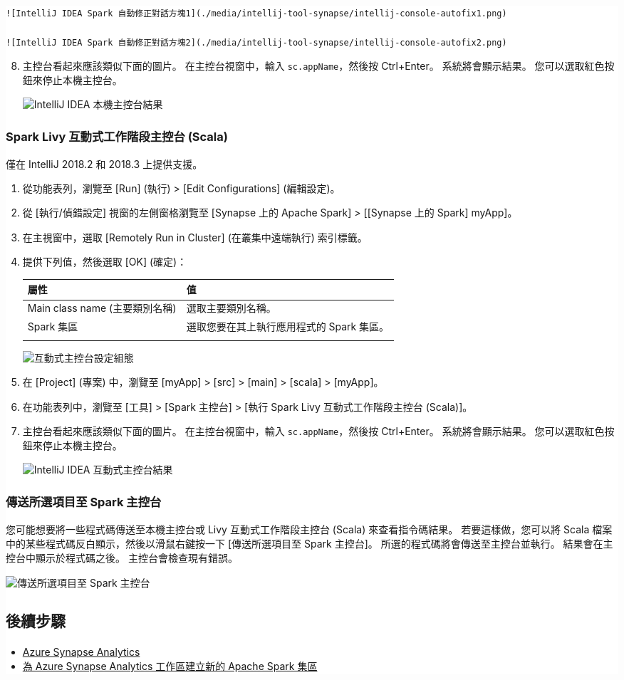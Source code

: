     ![IntelliJ IDEA Spark 自動修正對話方塊1](./media/intellij-tool-synapse/intellij-console-autofix1.png)

    ![IntelliJ IDEA Spark 自動修正對話方塊2](./media/intellij-tool-synapse/intellij-console-autofix2.png)

8. 主控台看起來應該類似下面的圖片。 在主控台視窗中，輸入 `sc.appName`，然後按 Ctrl+Enter。 系統將會顯示結果。 您可以選取紅色按鈕來停止本機主控台。

    ![IntelliJ IDEA 本機主控台結果](./media/intellij-tool-synapse/local-console-result.png)

### <a name="spark-livy-interactive-session-console-scala"></a>Spark Livy 互動式工作階段主控台 (Scala)

僅在 IntelliJ 2018.2 和 2018.3 上提供支援。

1. 從功能表列，瀏覽至 [Run] \(執行\) > [Edit Configurations] \(編輯設定\)。

2. 從 [執行/偵錯設定] 視窗的左側窗格瀏覽至 [Synapse 上的 Apache Spark] > [[Synapse 上的 Spark] myApp]。

3. 在主視窗中，選取 [Remotely Run in Cluster] \(在叢集中遠端執行\) 索引標籤。

4. 提供下列值，然後選取 [OK] \(確定\)：

    |屬性 |值 |
    |----|----|
    |Main class name (主要類別名稱)| 選取主要類別名稱。| 
    |Spark 集區|選取您要在其上執行應用程式的 Spark 集區。|
    ||

    ![互動式主控台設定組態](./media/intellij-tool-synapse/interactive-console-configuration.png)

5. 在 [Project] \(專案\) 中，瀏覽至 [myApp] > [src] > [main] > [scala] > [myApp]。

6. 在功能表列中，瀏覽至 [工具] > [Spark 主控台] > [執行 Spark Livy 互動式工作階段主控台 (Scala)]。
7. 主控台看起來應該類似下面的圖片。 在主控台視窗中，輸入 `sc.appName`，然後按 Ctrl+Enter。 系統將會顯示結果。 您可以選取紅色按鈕來停止本機主控台。

    ![IntelliJ IDEA 互動式主控台結果](./media/intellij-tool-synapse/interactive-console-result.png)

### <a name="send-selection-to-spark-console"></a>傳送所選項目至 Spark 主控台

您可能想要將一些程式碼傳送至本機主控台或 Livy 互動式工作階段主控台 (Scala) 來查看指令碼結果。 若要這樣做，您可以將 Scala 檔案中的某些程式碼反白顯示，然後以滑鼠右鍵按一下 [傳送所選項目至 Spark 主控台]。 所選的程式碼將會傳送至主控台並執行。 結果會在主控台中顯示於程式碼之後。 主控台會檢查現有錯誤。

   ![傳送所選項目至 Spark 主控台](./media/intellij-tool-synapse/send-selection-to-console.png)

## <a name="next-steps"></a>後續步驟

- [Azure Synapse Analytics](../overview-what-is.md)
- [為 Azure Synapse Analytics 工作區建立新的 Apache Spark 集區](../../synapse-analytics/quickstart-create-apache-spark-pool-studio.md)